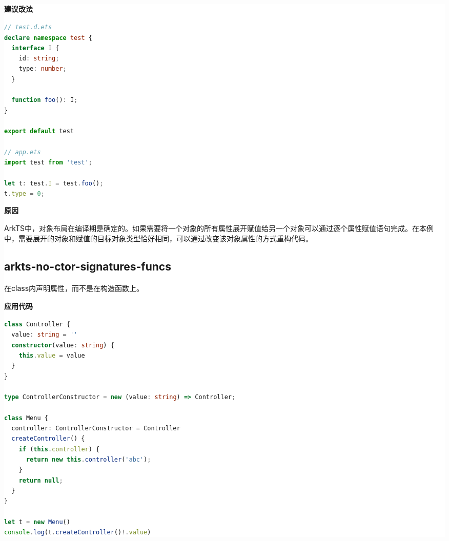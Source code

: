 **建议改法**

```typescript
// test.d.ets
declare namespace test {
  interface I {
    id: string;
    type: number;
  }

  function foo(): I;
}

export default test

// app.ets
import test from 'test';

let t: test.I = test.foo();
t.type = 0;
```

**原因**

ArkTS中，对象布局在编译期是确定的。如果需要将一个对象的所有属性展开赋值给另一个对象可以通过逐个属性赋值语句完成。在本例中，需要展开的对象和赋值的目标对象类型恰好相同，可以通过改变该对象属性的方式重构代码。

## arkts-no-ctor-signatures-funcs

在class内声明属性，而不是在构造函数上。

**应用代码**

```typescript
class Controller {
  value: string = ''
  constructor(value: string) {
    this.value = value
  }
}

type ControllerConstructor = new (value: string) => Controller;

class Menu {
  controller: ControllerConstructor = Controller
  createController() {
    if (this.controller) {
      return new this.controller('abc');
    }
    return null;
  }
}

let t = new Menu()
console.log(t.createController()!.value)
```

